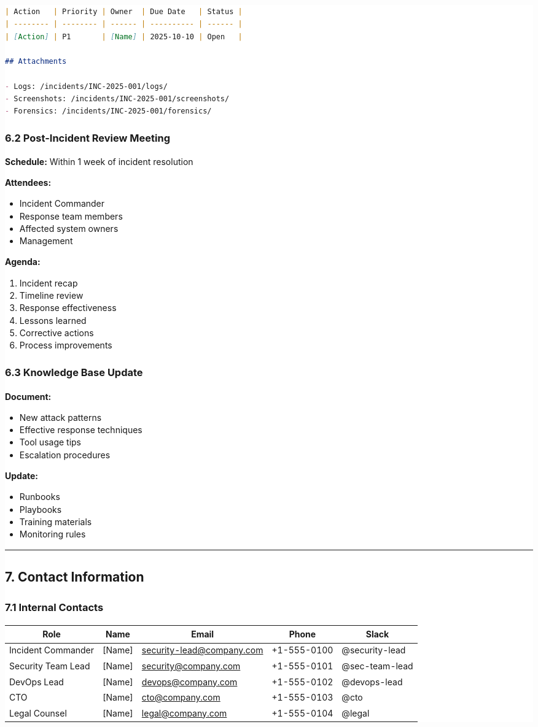 ```markdown
| Action   | Priority | Owner  | Due Date   | Status |
| -------- | -------- | ------ | ---------- | ------ |
| [Action] | P1       | [Name] | 2025-10-10 | Open   |

## Attachments

- Logs: /incidents/INC-2025-001/logs/
- Screenshots: /incidents/INC-2025-001/screenshots/
- Forensics: /incidents/INC-2025-001/forensics/
```

### 6.2 Post-Incident Review Meeting

**Schedule:** Within 1 week of incident resolution

**Attendees:**

- Incident Commander
- Response team members
- Affected system owners
- Management

**Agenda:**

1. Incident recap
2. Timeline review
3. Response effectiveness
4. Lessons learned
5. Corrective actions
6. Process improvements

### 6.3 Knowledge Base Update

**Document:**

- New attack patterns
- Effective response techniques
- Tool usage tips
- Escalation procedures

**Update:**

- Runbooks
- Playbooks
- Training materials
- Monitoring rules

---

## 7. Contact Information

### 7.1 Internal Contacts

| Role               | Name   | Email                     | Phone       | Slack          |
| ------------------ | ------ | ------------------------- | ----------- | -------------- |
| Incident Commander | [Name] | security-lead@company.com | +1-555-0100 | @security-lead |
| Security Team Lead | [Name] | security@company.com      | +1-555-0101 | @sec-team-lead |
| DevOps Lead        | [Name] | devops@company.com        | +1-555-0102 | @devops-lead   |
| CTO                | [Name] | cto@company.com           | +1-555-0103 | @cto           |
| Legal Counsel      | [Name] | legal@company.com         | +1-555-0104 | @legal         |
